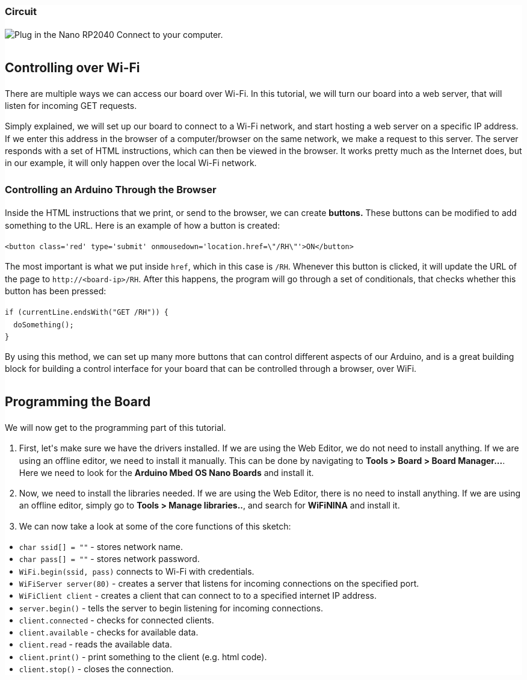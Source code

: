 ### Circuit

![Plug in the Nano RP2040 Connect to your computer.](assets/rp2040-web-server-img-01.png)

## Controlling over Wi-Fi

There are multiple ways we can access our board over Wi-Fi. In this tutorial, we will turn our board into a web server, that will listen for incoming GET requests.

Simply explained, we will set up our board to connect to a Wi-Fi network, and start hosting a web server on a specific IP address. If we enter this address in the browser of a computer/browser on the same network, we make a request to this server. The server responds with a set of HTML instructions, which can then be viewed in the browser. It works pretty much as the Internet does, but in our example, it will only happen over the local Wi-Fi network.

### Controlling an Arduino Through the Browser

Inside the HTML instructions that we print, or send to the browser, we can create **buttons.** These buttons can be modified to add something to the URL. Here is an example of how a button is created:

```markup
<button class='red' type='submit' onmousedown='location.href=\"/RH\"'>ON</button>
```

The most important is what we put inside `href`, which in this case is `/RH`. Whenever this button is clicked, it will update the URL of the page to `http://<board-ip>/RH`. After this happens, the program will go through a set of conditionals, that checks whether this button has been pressed:

```arduino
if (currentLine.endsWith("GET /RH")) {
  doSomething();
}
```

By using this method, we can set up many more buttons that can control different aspects of our Arduino, and is a great building block for building a control interface for your board that can be controlled through a browser, over WiFi.

## Programming the Board

We will now get to the programming part of this tutorial.

1. First, let's make sure we have the drivers installed. If we are using the Web Editor, we do not need to install anything. If we are using an offline editor, we need to install it manually. This can be done by navigating to **Tools > Board > Board Manager...**. Here we need to look for the **Arduino Mbed OS Nano Boards** and install it.

2. Now, we need to install the libraries needed. If we are using the Web Editor, there is no need to install anything. If we are using an offline editor, simply go to **Tools > Manage libraries..**, and search for **WiFiNINA** and install it.

3. We can now take a look at some of the core functions of this sketch:

- `char ssid[] = ""` - stores network name.
- `char pass[] = ""` - stores network password.
- `WiFi.begin(ssid, pass)` connects to Wi-Fi with credentials.
- `WiFiServer server(80)` - creates a server that listens for incoming connections on the specified port.
- `WiFiClient client` - creates a client that can connect to to a specified internet IP address.
- `server.begin()` - tells the server to begin listening for incoming connections.
- `client.connected` - checks for connected clients.
- `client.available` - checks for available data.
- `client.read` - reads the available data.
- `client.print()` - print something to the client (e.g. html code).
- `client.stop()` - closes the connection.
